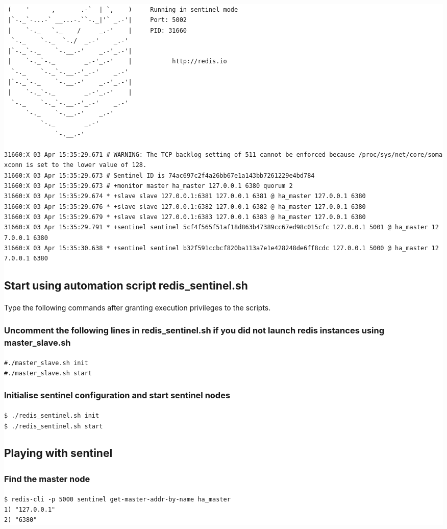 ```shell
 (    '      ,       .-`  | `,    )     Running in sentinel mode
 |`-._`-...-` __...-.``-._|'` _.-'|     Port: 5002
 |    `-._   `._    /     _.-'    |     PID: 31660
  `-._    `-._  `-./  _.-'    _.-'                                   
 |`-._`-._    `-.__.-'    _.-'_.-'|                                  
 |    `-._`-._        _.-'_.-'    |           http://redis.io        
  `-._    `-._`-.__.-'_.-'    _.-'                                   
 |`-._`-._    `-.__.-'    _.-'_.-'|                                  
 |    `-._`-._        _.-'_.-'    |                                  
  `-._    `-._`-.__.-'_.-'    _.-'                                   
      `-._    `-.__.-'    _.-'                                       
          `-._        _.-'                                           
              `-.__.-'                                               

31660:X 03 Apr 15:35:29.671 # WARNING: The TCP backlog setting of 511 cannot be enforced because /proc/sys/net/core/somaxconn is set to the lower value of 128.
31660:X 03 Apr 15:35:29.673 # Sentinel ID is 74ac697c2f4a26bb67e1a143bb7261229e4bd784
31660:X 03 Apr 15:35:29.673 # +monitor master ha_master 127.0.0.1 6380 quorum 2
31660:X 03 Apr 15:35:29.674 * +slave slave 127.0.0.1:6381 127.0.0.1 6381 @ ha_master 127.0.0.1 6380
31660:X 03 Apr 15:35:29.676 * +slave slave 127.0.0.1:6382 127.0.0.1 6382 @ ha_master 127.0.0.1 6380
31660:X 03 Apr 15:35:29.679 * +slave slave 127.0.0.1:6383 127.0.0.1 6383 @ ha_master 127.0.0.1 6380
31660:X 03 Apr 15:35:29.791 * +sentinel sentinel 5cf4f565f51af18d863b47389cc67ed98c015cfc 127.0.0.1 5001 @ ha_master 127.0.0.1 6380
31660:X 03 Apr 15:35:30.638 * +sentinel sentinel b32f591ccbcf820ba113a7e1e428248de6ff8cdc 127.0.0.1 5000 @ ha_master 127.0.0.1 6380

```

## Start using automation script redis_sentinel.sh
Type the following commands after granting execution privileges to the scripts.
### Uncomment the following lines in redis_sentinel.sh if you did not launch redis instances using master_slave.sh
```shell
#./master_slave.sh init
#./master_slave.sh start

```
### Initialise sentinel configuration and start sentinel nodes
```shell
$ ./redis_sentinel.sh init
$ ./redis_sentinel.sh start

```

## Playing with sentinel

### Find the master node
```shell
$ redis-cli -p 5000 sentinel get-master-addr-by-name ha_master
1) "127.0.0.1"
2) "6380"

```
